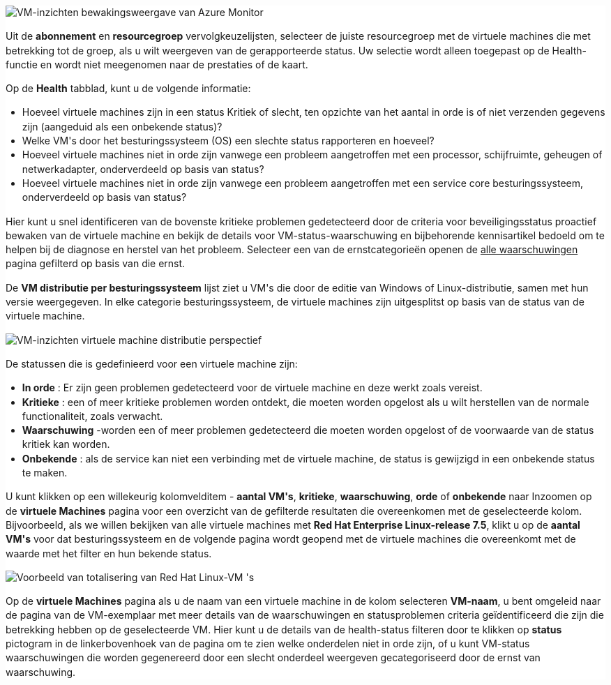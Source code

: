 ![VM-inzichten bewakingsweergave van Azure Monitor](./media/vminsights-health/vminsights-aggregate-health.png)

Uit de **abonnement** en **resourcegroep** vervolgkeuzelijsten, selecteer de juiste resourcegroep met de virtuele machines die met betrekking tot de groep, als u wilt weergeven van de gerapporteerde status.  Uw selectie wordt alleen toegepast op de Health-functie en wordt niet meegenomen naar de prestaties of de kaart.

Op de **Health** tabblad, kunt u de volgende informatie:

* Hoeveel virtuele machines zijn in een status Kritiek of slecht, ten opzichte van het aantal in orde is of niet verzenden gegevens zijn (aangeduid als een onbekende status)?
* Welke VM's door het besturingssysteem (OS) een slechte status rapporteren en hoeveel?
* Hoeveel virtuele machines niet in orde zijn vanwege een probleem aangetroffen met een processor, schijfruimte, geheugen of netwerkadapter, onderverdeeld op basis van status?  
* Hoeveel virtuele machines niet in orde zijn vanwege een probleem aangetroffen met een service core besturingssysteem, onderverdeeld op basis van status?

Hier kunt u snel identificeren van de bovenste kritieke problemen gedetecteerd door de criteria voor beveiligingsstatus proactief bewaken van de virtuele machine en bekijk de details voor VM-status-waarschuwing en bijbehorende kennisartikel bedoeld om te helpen bij de diagnose en herstel van het probleem.  Selecteer een van de ernstcategorieën openen de [alle waarschuwingen](../../monitoring-and-diagnostics/monitoring-overview-alerts.md#all-alerts-page) pagina gefilterd op basis van die ernst.

De **VM distributie per besturingssysteem** lijst ziet u VM's die door de editie van Windows of Linux-distributie, samen met hun versie weergegeven. In elke categorie besturingssysteem, de virtuele machines zijn uitgesplitst op basis van de status van de virtuele machine. 

![VM-inzichten virtuele machine distributie perspectief](./media/vminsights-health/vminsights-vmdistribution-by-os.png)

De statussen die is gedefinieerd voor een virtuele machine zijn: 

* **In orde** : Er zijn geen problemen gedetecteerd voor de virtuele machine en deze werkt zoals vereist.  
* **Kritieke** : een of meer kritieke problemen worden ontdekt, die moeten worden opgelost als u wilt herstellen van de normale functionaliteit, zoals verwacht. 
* **Waarschuwing** -worden een of meer problemen gedetecteerd die moeten worden opgelost of de voorwaarde van de status kritiek kan worden.  
* **Onbekende** : als de service kan niet een verbinding met de virtuele machine, de status is gewijzigd in een onbekende status te maken.  

U kunt klikken op een willekeurig kolomvelditem - **aantal VM's**, **kritieke**, **waarschuwing**, **orde** of **onbekende** naar Inzoomen op de **virtuele Machines** pagina voor een overzicht van de gefilterde resultaten die overeenkomen met de geselecteerde kolom. Bijvoorbeeld, als we willen bekijken van alle virtuele machines met **Red Hat Enterprise Linux-release 7.5**, klikt u op de **aantal VM's** voor dat besturingssysteem en de volgende pagina wordt geopend met de virtuele machines die overeenkomt met de waarde met het filter en hun bekende status.  

![Voorbeeld van totalisering van Red Hat Linux-VM 's](./media/vminsights-health/vminsights-rollup-vm-rehl-01.png)
 
Op de **virtuele Machines** pagina als u de naam van een virtuele machine in de kolom selecteren **VM-naam**, u bent omgeleid naar de pagina van de VM-exemplaar met meer details van de waarschuwingen en statusproblemen criteria geïdentificeerd die zijn die betrekking hebben op de geselecteerde VM.  Hier kunt u de details van de health-status filteren door te klikken op **status** pictogram in de linkerbovenhoek van de pagina om te zien welke onderdelen niet in orde zijn, of u kunt VM-status waarschuwingen die worden gegenereerd door een slecht onderdeel weergeven gecategoriseerd door de ernst van waarschuwing.    
